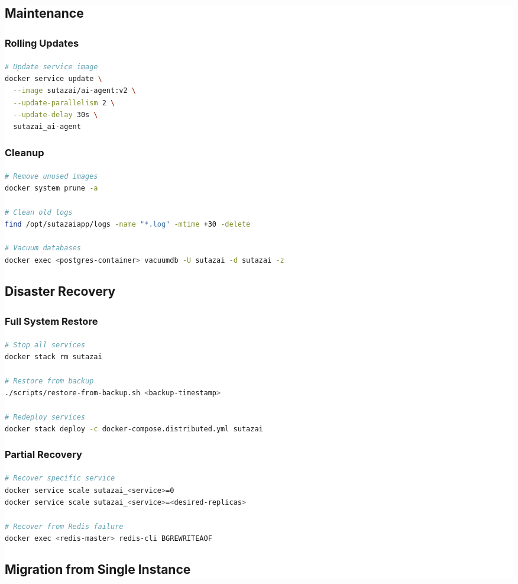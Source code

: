 ## Maintenance

### Rolling Updates
```bash
# Update service image
docker service update \
  --image sutazai/ai-agent:v2 \
  --update-parallelism 2 \
  --update-delay 30s \
  sutazai_ai-agent
```

### Cleanup
```bash
# Remove unused images
docker system prune -a

# Clean old logs
find /opt/sutazaiapp/logs -name "*.log" -mtime +30 -delete

# Vacuum databases
docker exec <postgres-container> vacuumdb -U sutazai -d sutazai -z
```

## Disaster Recovery

### Full System Restore
```bash
# Stop all services
docker stack rm sutazai

# Restore from backup
./scripts/restore-from-backup.sh <backup-timestamp>

# Redeploy services
docker stack deploy -c docker-compose.distributed.yml sutazai
```

### Partial Recovery
```bash
# Recover specific service
docker service scale sutazai_<service>=0
docker service scale sutazai_<service>=<desired-replicas>

# Recover from Redis failure
docker exec <redis-master> redis-cli BGREWRITEAOF
```

## Migration from Single Instance
